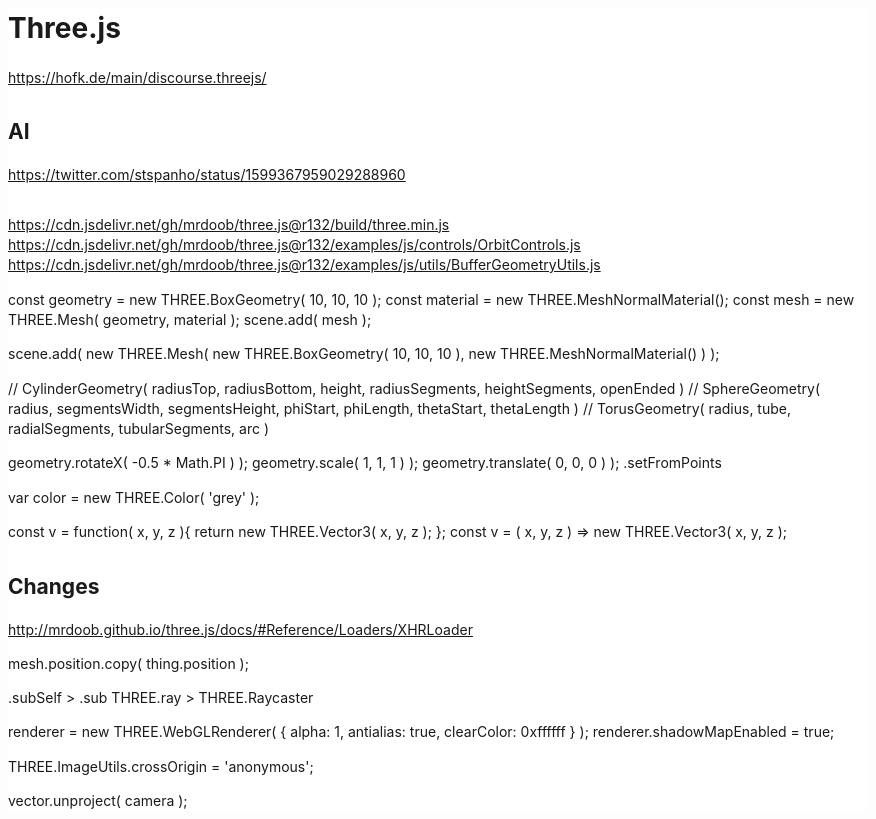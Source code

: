 # Three.js

https://hofk.de/main/discourse.threejs/

## AI

https://twitter.com/stspanho/status/1599367959029288960

##

https://cdn.jsdelivr.net/gh/mrdoob/three.js@r132/build/three.min.js
https://cdn.jsdelivr.net/gh/mrdoob/three.js@r132/examples/js/controls/OrbitControls.js
https://cdn.jsdelivr.net/gh/mrdoob/three.js@r132/examples/js/utils/BufferGeometryUtils.js

 const geometry = new THREE.BoxGeometry( 10, 10, 10 );
 const material = new THREE.MeshNormalMaterial();
 const mesh = new THREE.Mesh( geometry, material );
 scene.add( mesh );


 scene.add( new THREE.Mesh( new THREE.BoxGeometry( 10, 10, 10 ), new THREE.MeshNormalMaterial() ) );

 // CylinderGeometry( radiusTop, radiusBottom, height, radiusSegments, heightSegments, openEnded )
 // SphereGeometry( radius, segmentsWidth, segmentsHeight, phiStart, phiLength, thetaStart, thetaLength )
 // TorusGeometry( radius, tube, radialSegments, tubularSegments, arc )

 geometry.rotateX( -0.5 * Math.PI ) );
 geometry.scale( 1, 1, 1 ) );
 geometry.translate( 0, 0, 0 ) );
 .setFromPoints


 var color = new THREE.Color( 'grey' );

 const v = function( x, y, z ){ return new THREE.Vector3( x, y, z ); };
 const v = ( x, y, z ) => new THREE.Vector3( x, y, z );


## Changes

http://mrdoob.github.io/three.js/docs/#Reference/Loaders/XHRLoader

 mesh.position.copy( thing.position );

 .subSelf > .sub
 THREE.ray > THREE.Raycaster

  renderer = new THREE.WebGLRenderer( { alpha: 1, antialias: true, clearColor: 0xffffff } );
  renderer.shadowMapEnabled = true;

  THREE.ImageUtils.crossOrigin = 'anonymous';

<script src='http://mrdoob.github.com/three.js/examples/js/renderers/Projector.js'></script>

  vector.unproject( camera );

